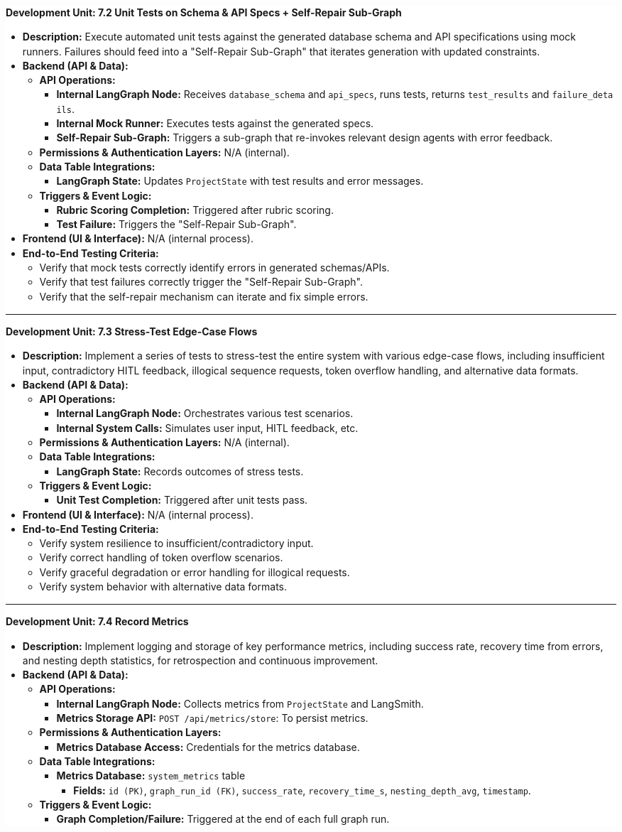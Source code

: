 
**Development Unit: 7.2 Unit Tests on Schema & API Specs + Self-Repair Sub-Graph**

*   **Description:** Execute automated unit tests against the generated database schema and API specifications using mock runners. Failures should feed into a "Self-Repair Sub-Graph" that iterates generation with updated constraints.
*   **Backend (API & Data):**
    *   **API Operations:**
        *   **Internal LangGraph Node:** Receives `database_schema` and `api_specs`, runs tests, returns `test_results` and `failure_details`.
        *   **Internal Mock Runner:** Executes tests against the generated specs.
        *   **Self-Repair Sub-Graph:** Triggers a sub-graph that re-invokes relevant design agents with error feedback.
    *   **Permissions & Authentication Layers:** N/A (internal).
    *   **Data Table Integrations:**
        *   **LangGraph State:** Updates `ProjectState` with test results and error messages.
    *   **Triggers & Event Logic:**
        *   **Rubric Scoring Completion:** Triggered after rubric scoring.
        *   **Test Failure:** Triggers the "Self-Repair Sub-Graph".
*   **Frontend (UI & Interface):** N/A (internal process).
*   **End-to-End Testing Criteria:**
    *   Verify that mock tests correctly identify errors in generated schemas/APIs.
    *   Verify that test failures correctly trigger the "Self-Repair Sub-Graph".
    *   Verify that the self-repair mechanism can iterate and fix simple errors.

---

**Development Unit: 7.3 Stress-Test Edge-Case Flows**

*   **Description:** Implement a series of tests to stress-test the entire system with various edge-case flows, including insufficient input, contradictory HITL feedback, illogical sequence requests, token overflow handling, and alternative data formats.
*   **Backend (API & Data):**
    *   **API Operations:**
        *   **Internal LangGraph Node:** Orchestrates various test scenarios.
        *   **Internal System Calls:** Simulates user input, HITL feedback, etc.
    *   **Permissions & Authentication Layers:** N/A (internal).
    *   **Data Table Integrations:**
        *   **LangGraph State:** Records outcomes of stress tests.
    *   **Triggers & Event Logic:**
        *   **Unit Test Completion:** Triggered after unit tests pass.
*   **Frontend (UI & Interface):** N/A (internal process).
*   **End-to-End Testing Criteria:**
    *   Verify system resilience to insufficient/contradictory input.
    *   Verify correct handling of token overflow scenarios.
    *   Verify graceful degradation or error handling for illogical requests.
    *   Verify system behavior with alternative data formats.

---

**Development Unit: 7.4 Record Metrics**

*   **Description:** Implement logging and storage of key performance metrics, including success rate, recovery time from errors, and nesting depth statistics, for retrospection and continuous improvement.
*   **Backend (API & Data):**
    *   **API Operations:**
        *   **Internal LangGraph Node:** Collects metrics from `ProjectState` and LangSmith.
        *   **Metrics Storage API:** `POST /api/metrics/store`: To persist metrics.
    *   **Permissions & Authentication Layers:**
        *   **Metrics Database Access:** Credentials for the metrics database.
    *   **Data Table Integrations:**
        *   **Metrics Database:** `system_metrics` table
            *   **Fields:** `id (PK)`, `graph_run_id (FK)`, `success_rate`, `recovery_time_s`, `nesting_depth_avg`, `timestamp`.
    *   **Triggers & Event Logic:**
        *   **Graph Completion/Failure:** Triggered at the end of each full graph run.